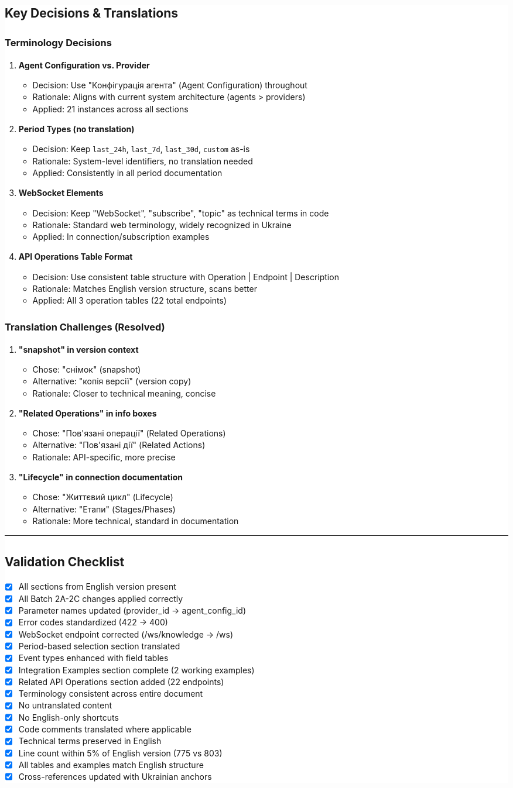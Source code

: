 ## Key Decisions & Translations

### Terminology Decisions

1. **Agent Configuration vs. Provider**
   - Decision: Use "Конфігурація агента" (Agent Configuration) throughout
   - Rationale: Aligns with current system architecture (agents > providers)
   - Applied: 21 instances across all sections

2. **Period Types (no translation)**
   - Decision: Keep `last_24h`, `last_7d`, `last_30d`, `custom` as-is
   - Rationale: System-level identifiers, no translation needed
   - Applied: Consistently in all period documentation

3. **WebSocket Elements**
   - Decision: Keep "WebSocket", "subscribe", "topic" as technical terms in code
   - Rationale: Standard web terminology, widely recognized in Ukraine
   - Applied: In connection/subscription examples

4. **API Operations Table Format**
   - Decision: Use consistent table structure with Operation | Endpoint | Description
   - Rationale: Matches English version structure, scans better
   - Applied: All 3 operation tables (22 total endpoints)

### Translation Challenges (Resolved)

1. **"snapshot" in version context**
   - Chose: "снімок" (snapshot)
   - Alternative: "копія версії" (version copy)
   - Rationale: Closer to technical meaning, concise

2. **"Related Operations" in info boxes**
   - Chose: "Пов'язані операції" (Related Operations)
   - Alternative: "Пов'язані дії" (Related Actions)
   - Rationale: API-specific, more precise

3. **"Lifecycle" in connection documentation**
   - Chose: "Життєвий цикл" (Lifecycle)
   - Alternative: "Етапи" (Stages/Phases)
   - Rationale: More technical, standard in documentation

---

## Validation Checklist

- [x] All sections from English version present
- [x] All Batch 2A-2C changes applied correctly
- [x] Parameter names updated (provider_id → agent_config_id)
- [x] Error codes standardized (422 → 400)
- [x] WebSocket endpoint corrected (/ws/knowledge → /ws)
- [x] Period-based selection section translated
- [x] Event types enhanced with field tables
- [x] Integration Examples section complete (2 working examples)
- [x] Related API Operations section added (22 endpoints)
- [x] Terminology consistent across entire document
- [x] No untranslated content
- [x] No English-only shortcuts
- [x] Code comments translated where applicable
- [x] Technical terms preserved in English
- [x] Line count within 5% of English version (775 vs 803)
- [x] All tables and examples match English structure
- [x] Cross-references updated with Ukrainian anchors
